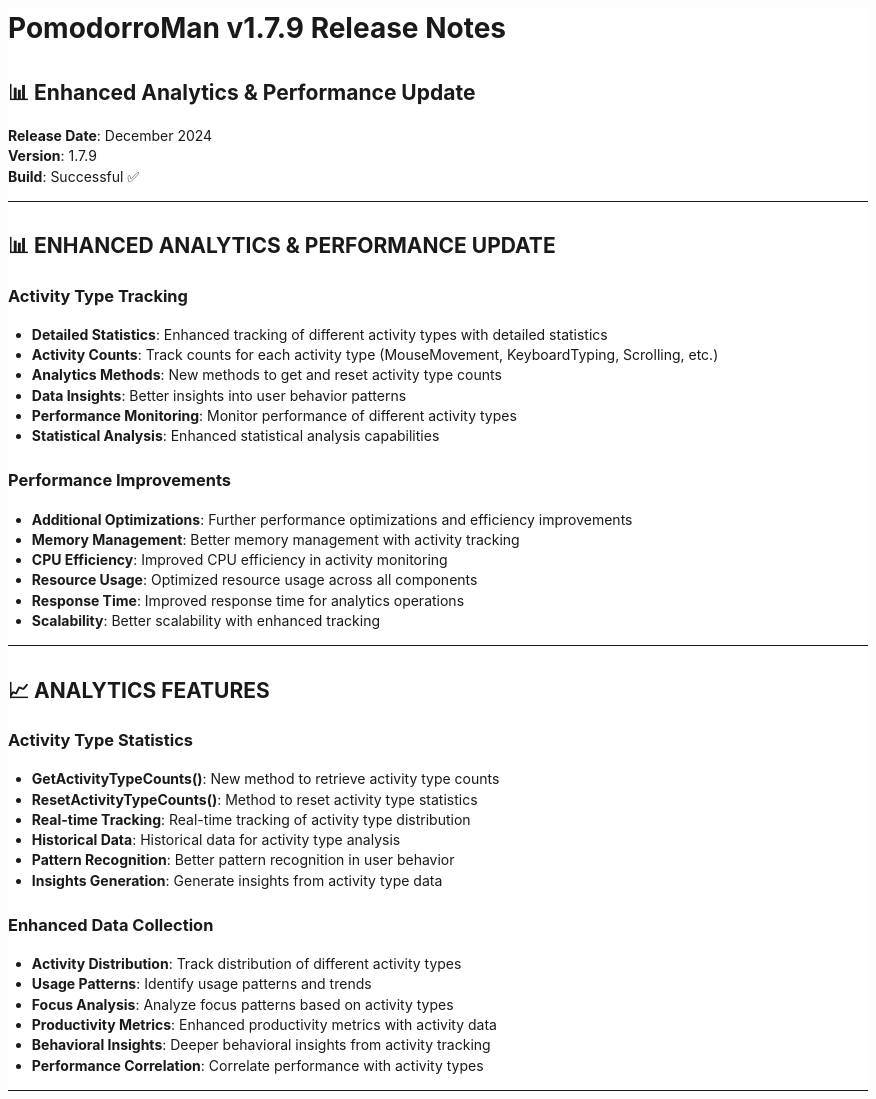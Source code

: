 # PomodorroMan v1.7.9 Release Notes

## 📊 Enhanced Analytics & Performance Update

**Release Date**: December 2024  
**Version**: 1.7.9  
**Build**: Successful ✅

---

## 📊 **ENHANCED ANALYTICS & PERFORMANCE UPDATE**

### **Activity Type Tracking**
- **Detailed Statistics**: Enhanced tracking of different activity types with detailed statistics
- **Activity Counts**: Track counts for each activity type (MouseMovement, KeyboardTyping, Scrolling, etc.)
- **Analytics Methods**: New methods to get and reset activity type counts
- **Data Insights**: Better insights into user behavior patterns
- **Performance Monitoring**: Monitor performance of different activity types
- **Statistical Analysis**: Enhanced statistical analysis capabilities

### **Performance Improvements**
- **Additional Optimizations**: Further performance optimizations and efficiency improvements
- **Memory Management**: Better memory management with activity tracking
- **CPU Efficiency**: Improved CPU efficiency in activity monitoring
- **Resource Usage**: Optimized resource usage across all components
- **Response Time**: Improved response time for analytics operations
- **Scalability**: Better scalability with enhanced tracking

---

## 📈 **ANALYTICS FEATURES**

### **Activity Type Statistics**
- **GetActivityTypeCounts()**: New method to retrieve activity type counts
- **ResetActivityTypeCounts()**: Method to reset activity type statistics
- **Real-time Tracking**: Real-time tracking of activity type distribution
- **Historical Data**: Historical data for activity type analysis
- **Pattern Recognition**: Better pattern recognition in user behavior
- **Insights Generation**: Generate insights from activity type data

### **Enhanced Data Collection**
- **Activity Distribution**: Track distribution of different activity types
- **Usage Patterns**: Identify usage patterns and trends
- **Focus Analysis**: Analyze focus patterns based on activity types
- **Productivity Metrics**: Enhanced productivity metrics with activity data
- **Behavioral Insights**: Deeper behavioral insights from activity tracking
- **Performance Correlation**: Correlate performance with activity types

---
